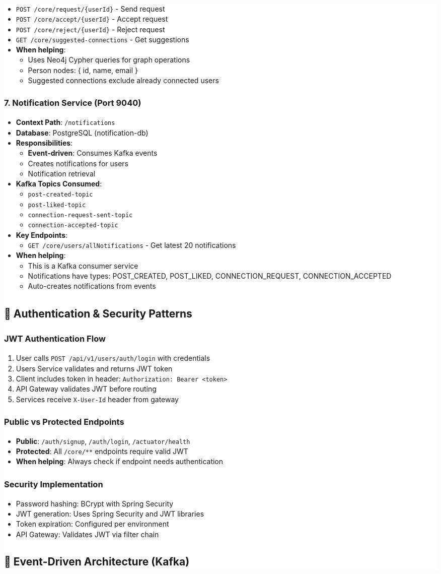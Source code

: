   - `POST /core/request/{userId}` - Send request
  - `POST /core/accept/{userId}` - Accept request
  - `POST /core/reject/{userId}` - Reject request
  - `GET /core/suggested-connections` - Get suggestions
- **When helping**:
  - Uses Neo4j Cypher queries for graph operations
  - Person nodes: { id, name, email }
  - Suggested connections exclude already connected users

### 7. Notification Service (Port 9040)
- **Context Path**: `/notifications`
- **Database**: PostgreSQL (notification-db)
- **Responsibilities**:
  - **Event-driven**: Consumes Kafka events
  - Creates notifications for users
  - Notification retrieval
- **Kafka Topics Consumed**:
  - `post-created-topic`
  - `post-liked-topic`
  - `connection-request-sent-topic`
  - `connection-accepted-topic`
- **Key Endpoints**:
  - `GET /core/users/allNotifications` - Get latest 20 notifications
- **When helping**:
  - This is a Kafka consumer service
  - Notifications have types: POST_CREATED, POST_LIKED, CONNECTION_REQUEST, CONNECTION_ACCEPTED
  - Auto-creates notifications from events

## 🔐 Authentication & Security Patterns

### JWT Authentication Flow
1. User calls `POST /api/v1/users/auth/login` with credentials
2. Users Service validates and returns JWT token
3. Client includes token in header: `Authorization: Bearer <token>`
4. API Gateway validates JWT before routing
5. Services receive `X-User-Id` header from gateway

### Public vs Protected Endpoints
- **Public**: `/auth/signup`, `/auth/login`, `/actuator/health`
- **Protected**: All `/core/**` endpoints require valid JWT
- **When helping**: Always check if endpoint needs authentication

### Security Implementation
- Password hashing: BCrypt with Spring Security
- JWT generation: Uses Spring Security and JWT libraries
- Token expiration: Configured per environment
- API Gateway: Validates JWT via filter chain

## 📡 Event-Driven Architecture (Kafka)

